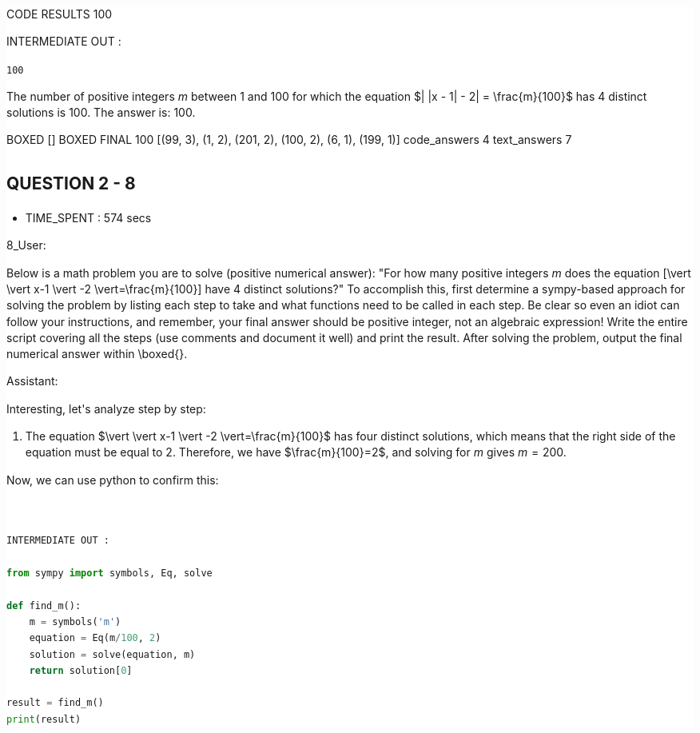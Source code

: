 CODE RESULTS 100

INTERMEDIATE OUT :
```output
100
```
The number of positive integers $m$ between 1 and 100 for which the equation $| |x - 1| - 2| = \frac{m}{100}$ has 4 distinct solutions is 100. The answer is: $100$.

BOXED []
BOXED FINAL 100
[(99, 3), (1, 2), (201, 2), (100, 2), (6, 1), (199, 1)]
code_answers 4 text_answers 7



## QUESTION 2 - 8 
- TIME_SPENT : 574 secs

8_User:

Below is a math problem you are to solve (positive numerical answer):
"For how many positive integers $m$ does the equation \[\vert \vert x-1 \vert -2 \vert=\frac{m}{100}\] have $4$ distinct solutions?"
To accomplish this, first determine a sympy-based approach for solving the problem by listing each step to take and what functions need to be called in each step. Be clear so even an idiot can follow your instructions, and remember, your final answer should be positive integer, not an algebraic expression!
Write the entire script covering all the steps (use comments and document it well) and print the result. After solving the problem, output the final numerical answer within \boxed{}.

Assistant: 

Interesting, let's analyze step by step:



1. The equation $\vert \vert x-1 \vert -2 \vert=\frac{m}{100}$ has four distinct solutions, which means that the right side of the equation must be equal to 2. Therefore, we have $\frac{m}{100}=2$, and solving for $m$ gives $m=200$.

Now, we can use python to confirm this:

```python


INTERMEDIATE OUT :

from sympy import symbols, Eq, solve

def find_m():
    m = symbols('m')
    equation = Eq(m/100, 2)
    solution = solve(equation, m)
    return solution[0]

result = find_m()
print(result)
```

